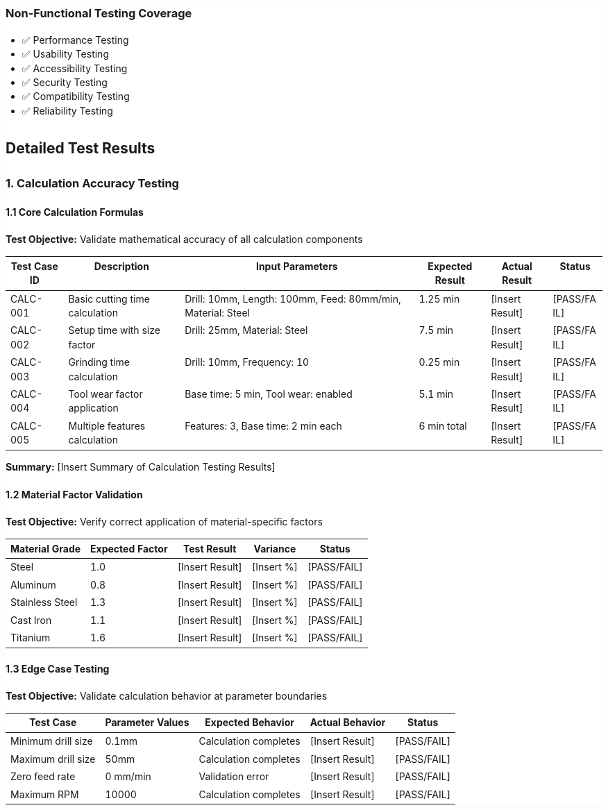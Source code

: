 ### Non-Functional Testing Coverage
- ✅ Performance Testing
- ✅ Usability Testing
- ✅ Accessibility Testing
- ✅ Security Testing
- ✅ Compatibility Testing
- ✅ Reliability Testing

## Detailed Test Results

### 1. Calculation Accuracy Testing

#### 1.1 Core Calculation Formulas
**Test Objective:** Validate mathematical accuracy of all calculation components

| Test Case ID | Description | Input Parameters | Expected Result | Actual Result | Status |
|--------------|-------------|------------------|-----------------|---------------|---------|
| CALC-001 | Basic cutting time calculation | Drill: 10mm, Length: 100mm, Feed: 80mm/min, Material: Steel | 1.25 min | [Insert Result] | [PASS/FAIL] |
| CALC-002 | Setup time with size factor | Drill: 25mm, Material: Steel | 7.5 min | [Insert Result] | [PASS/FAIL] |
| CALC-003 | Grinding time calculation | Drill: 10mm, Frequency: 10 | 0.25 min | [Insert Result] | [PASS/FAIL] |
| CALC-004 | Tool wear factor application | Base time: 5 min, Tool wear: enabled | 5.1 min | [Insert Result] | [PASS/FAIL] |
| CALC-005 | Multiple features calculation | Features: 3, Base time: 2 min each | 6 min total | [Insert Result] | [PASS/FAIL] |

**Summary:** [Insert Summary of Calculation Testing Results]

#### 1.2 Material Factor Validation
**Test Objective:** Verify correct application of material-specific factors

| Material Grade | Expected Factor | Test Result | Variance | Status |
|----------------|-----------------|-------------|----------|---------|
| Steel | 1.0 | [Insert Result] | [Insert %] | [PASS/FAIL] |
| Aluminum | 0.8 | [Insert Result] | [Insert %] | [PASS/FAIL] |
| Stainless Steel | 1.3 | [Insert Result] | [Insert %] | [PASS/FAIL] |
| Cast Iron | 1.1 | [Insert Result] | [Insert %] | [PASS/FAIL] |
| Titanium | 1.6 | [Insert Result] | [Insert %] | [PASS/FAIL] |

#### 1.3 Edge Case Testing
**Test Objective:** Validate calculation behavior at parameter boundaries

| Test Case | Parameter Values | Expected Behavior | Actual Behavior | Status |
|-----------|------------------|-------------------|-----------------|---------|
| Minimum drill size | 0.1mm | Calculation completes | [Insert Result] | [PASS/FAIL] |
| Maximum drill size | 50mm | Calculation completes | [Insert Result] | [PASS/FAIL] |
| Zero feed rate | 0 mm/min | Validation error | [Insert Result] | [PASS/FAIL] |
| Maximum RPM | 10000 | Calculation completes | [Insert Result] | [PASS/FAIL] |
